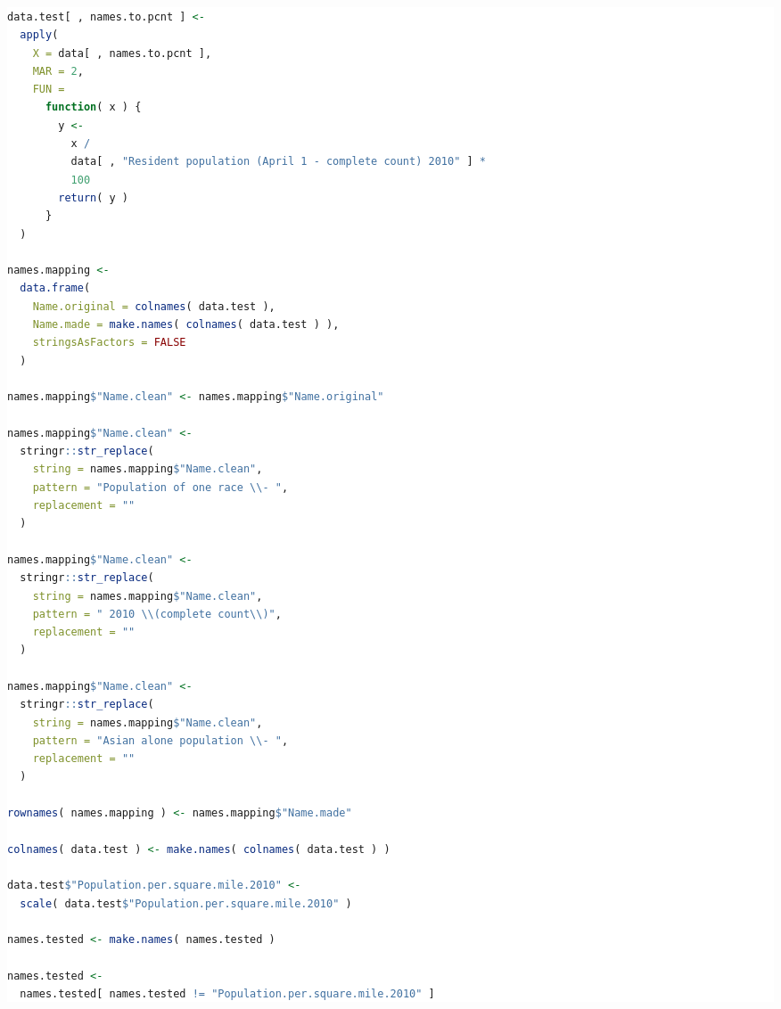 ``` r
data.test[ , names.to.pcnt ] <-
  apply(
    X = data[ , names.to.pcnt ],
    MAR = 2,
    FUN =
      function( x ) {
        y <- 
          x / 
          data[ , "Resident population (April 1 - complete count) 2010" ] *
          100
        return( y )
      }
  )

names.mapping <-
  data.frame(
    Name.original = colnames( data.test ),
    Name.made = make.names( colnames( data.test ) ),
    stringsAsFactors = FALSE
  )

names.mapping$"Name.clean" <- names.mapping$"Name.original"
  
names.mapping$"Name.clean" <-
  stringr::str_replace(
    string = names.mapping$"Name.clean",
    pattern = "Population of one race \\- ",
    replacement = ""
  )

names.mapping$"Name.clean" <-
  stringr::str_replace(
    string = names.mapping$"Name.clean",
    pattern = " 2010 \\(complete count\\)",
    replacement = ""
  )

names.mapping$"Name.clean" <-
  stringr::str_replace(
    string = names.mapping$"Name.clean",
    pattern = "Asian alone population \\- ",
    replacement = ""
  )

rownames( names.mapping ) <- names.mapping$"Name.made"

colnames( data.test ) <- make.names( colnames( data.test ) )

data.test$"Population.per.square.mile.2010" <- 
  scale( data.test$"Population.per.square.mile.2010" )

names.tested <- make.names( names.tested )

names.tested <-
  names.tested[ names.tested != "Population.per.square.mile.2010" ]
```
